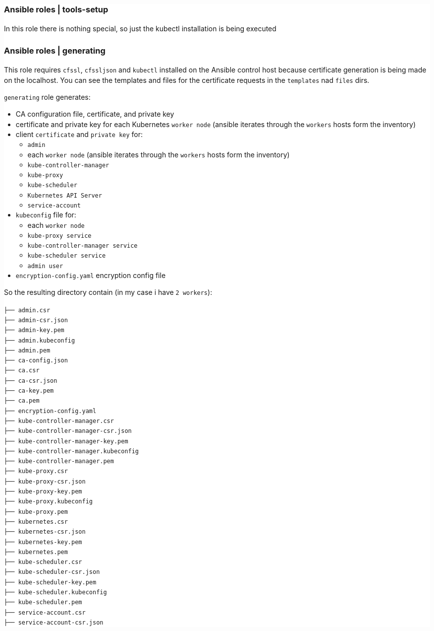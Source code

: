 ### Ansible roles | tools-setup

In this role there is nothing special, so just the kubectl installation is being executed

### Ansible roles | generating

This role requires `cfssl`, `cfssljson` and `kubectl` installed on the Ansible control host because certificate generation is being made on the localhost. You can see the templates and files for the certificate requests in the `templates` nad `files` dirs.

`generating` role generates:

- CA configuration file, certificate, and private key
- certificate and private key for each Kubernetes `worker node` (ansible iterates through the `workers` hosts form the inventory)
- client `certificate` and `private key` for:
  - `admin`
  - each `worker node` (ansible iterates through the `workers` hosts form the inventory)
  - `kube-controller-manager`
  - `kube-proxy`
  - `kube-scheduler`
  - `Kubernetes API Server`
  - `service-account`
- `kubeconfig` file for:
  - each `worker node`
  - `kube-proxy service`
  - `kube-controller-manager service`
  - `kube-scheduler service`
  - `admin user`
- `encryption-config.yaml` encryption config file

So the resulting directory contain (in my case i have `2 workers`):
```
├── admin.csr
├── admin-csr.json
├── admin-key.pem
├── admin.kubeconfig
├── admin.pem
├── ca-config.json
├── ca.csr
├── ca-csr.json
├── ca-key.pem
├── ca.pem
├── encryption-config.yaml
├── kube-controller-manager.csr
├── kube-controller-manager-csr.json
├── kube-controller-manager-key.pem
├── kube-controller-manager.kubeconfig
├── kube-controller-manager.pem
├── kube-proxy.csr
├── kube-proxy-csr.json
├── kube-proxy-key.pem
├── kube-proxy.kubeconfig
├── kube-proxy.pem
├── kubernetes.csr
├── kubernetes-csr.json
├── kubernetes-key.pem
├── kubernetes.pem
├── kube-scheduler.csr
├── kube-scheduler-csr.json
├── kube-scheduler-key.pem
├── kube-scheduler.kubeconfig
├── kube-scheduler.pem
├── service-account.csr
├── service-account-csr.json
```